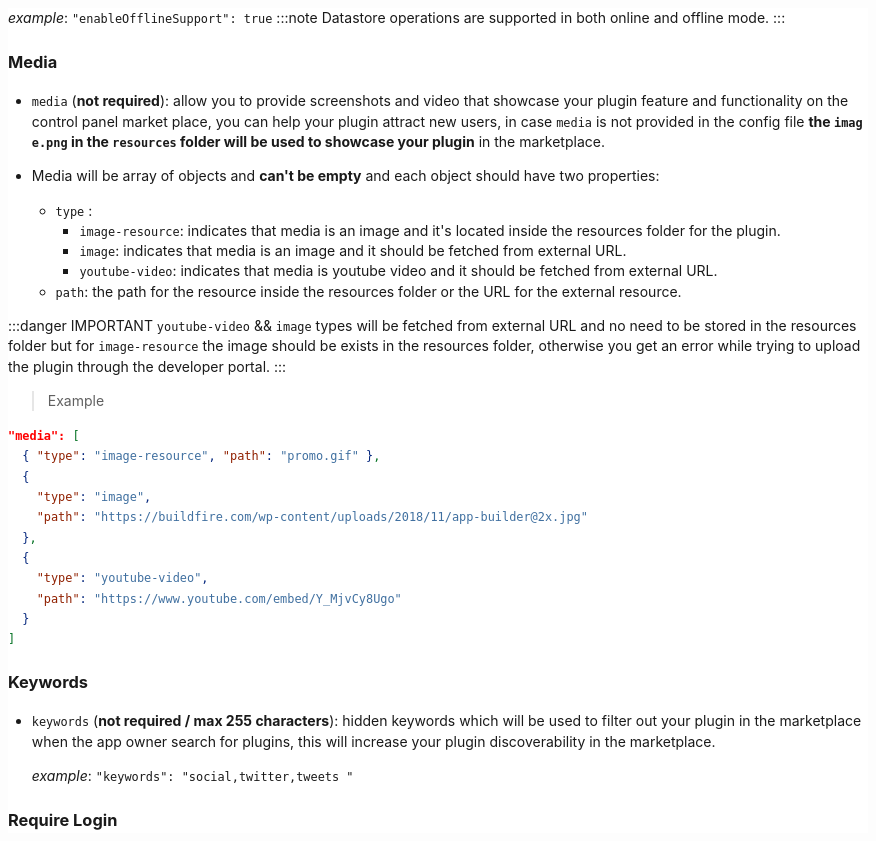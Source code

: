   _example_: `"enableOfflineSupport": true`
  :::note
  Datastore operations are supported in both online and offline mode.
  :::

### Media

- `media` (**not required**): allow you to provide screenshots and video that showcase your plugin feature and
  functionality on the control panel market place, you can help your plugin attract new users, in case `media` is not provided in the config file **the `image.png` in the `resources` folder will be used to showcase your plugin** in the marketplace.

- Media will be array of objects and **can't be empty** and each object should have two properties:
  - `type` :
    - `image-resource`: indicates that media is an image and it's located inside the resources
      folder for the plugin.
    - `image`: indicates that media is an image and it should be fetched from external URL.
    - `youtube-video`: indicates that media is youtube video and it should be fetched from
      external URL.
  - `path`: the path for the resource inside the resources folder or the URL for the external resource.

:::danger IMPORTANT
`youtube-video` && `image` types will be fetched from external URL and no need to be stored in the resources folder but for `image-resource` the image should be exists in the resources folder, otherwise you get an error while trying to upload the plugin through the developer portal.
:::

> Example

```json
"media": [
  { "type": "image-resource", "path": "promo.gif" },
  {
    "type": "image",
    "path": "https://buildfire.com/wp-content/uploads/2018/11/app-builder@2x.jpg"
  },
  {
    "type": "youtube-video",
    "path": "https://www.youtube.com/embed/Y_MjvCy8Ugo"
  }
]
```

### Keywords

- `keywords` (**not required / max 255 characters**): hidden keywords which will be used to filter out your plugin in the marketplace when the app owner search for plugins, this will increase your plugin discoverability in the marketplace.

  _example_: `"keywords": "social,twitter,tweets "`

### Require Login
